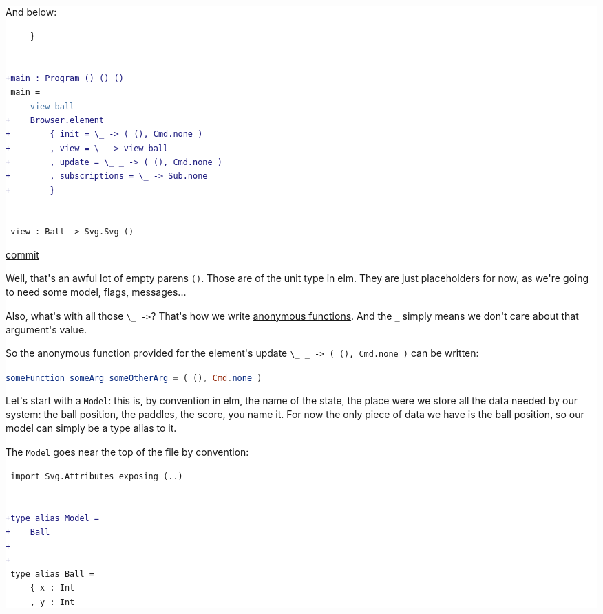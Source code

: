 And below:

```diff
     }
 
 
+main : Program () () ()
 main =
-    view ball
+    Browser.element
+        { init = \_ -> ( (), Cmd.none )
+        , view = \_ -> view ball
+        , update = \_ _ -> ( (), Cmd.none )
+        , subscriptions = \_ -> Sub.none
+        }
 
 
 view : Ball -> Svg.Svg ()
```

[commit](https://github.com/magopian/elm-pong/commit/c31bde2ad50b520f9ea9a97a0dacd56e2ddadf84)

Well, that's an awful lot of empty parens `()`. Those are of the [unit
type](https://package.elm-lang.org/packages/elm/core/latest/Basics#Never) in
elm. They are just placeholders for now, as we're going to need some model,
flags, messages...

Also, what's with all those `\_ ->`? That's how we write [anonymous
functions](https://elm-lang.org/docs/syntax#functions). And the `_` simply
means we don't care about that argument's value.

So the anonymous function provided for the element's update `\_ _ -> ( (), Cmd.none )`
can be written:

```elm
someFunction someArg someOtherArg = ( (), Cmd.none )
```

Let's start with a `Model`: this is, by convention in elm, the name of the
state, the place were we store all the data needed by our system: the ball
position, the paddles, the score, you name it. For now the only piece of data
we have is the ball position, so our model can simply be a type alias to it.

The `Model` goes near the top of the file by convention:

```diff
 import Svg.Attributes exposing (..)
 
 
+type alias Model =
+    Ball
+
+
 type alias Ball =
     { x : Int
     , y : Int
```
